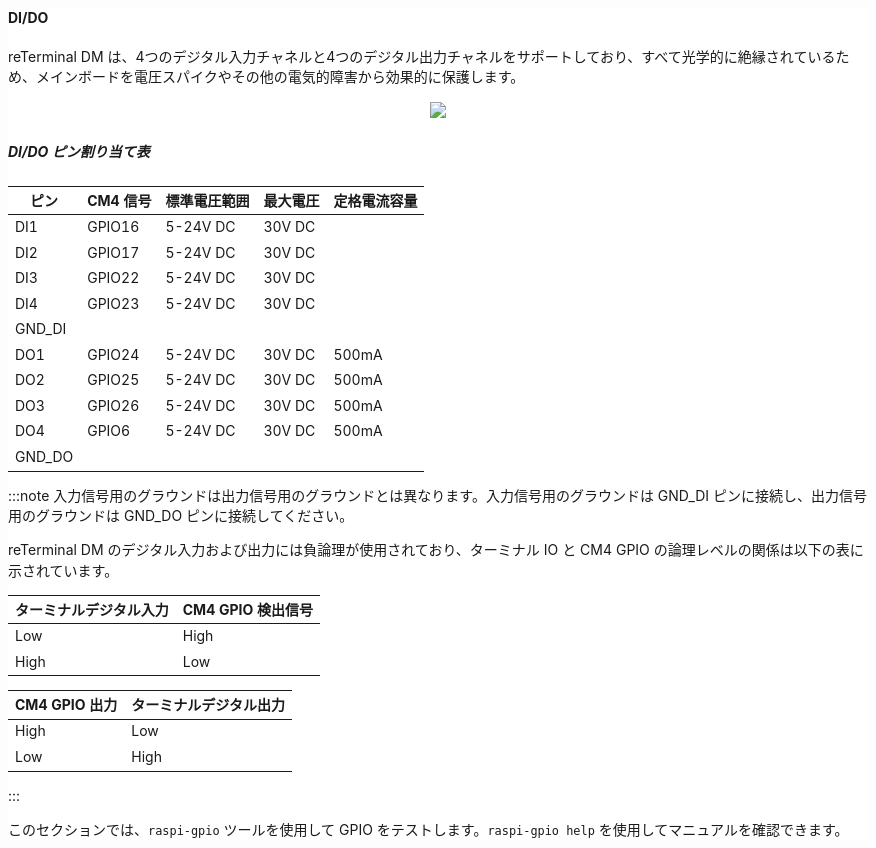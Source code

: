 </div>

#### DI/DO

reTerminal DM は、4つのデジタル入力チャネルと4つのデジタル出力チャネルをサポートしており、すべて光学的に絶縁されているため、メインボードを電圧スパイクやその他の電気的障害から効果的に保護します。

<div align="center"><img width={600} src="https://files.seeedstudio.com/wiki/reTerminalDM/interface/DI-DO.png" /></div>

##### DI/DO ピン割り当て表

<div class="table-center">

| ピン | CM4 信号 | 標準電圧範囲 | 最大電圧 | 定格電流容量 |
| --- | ---        | ---                   | ---          | ---                     |
| DI1 | GPIO16     | 5-24V DC              | 30V DC       |                         |
| DI2 | GPIO17     | 5-24V DC              | 30V DC       |                         |
| DI3 | GPIO22     | 5-24V DC              | 30V DC       |                         |
| DI4 | GPIO23     | 5-24V DC              | 30V DC       |                         |
| GND_DI |         |                       |              |                         |
| DO1 | GPIO24     | 5-24V DC              | 30V DC       |  500mA                  |
| DO2 | GPIO25     | 5-24V DC              | 30V DC       |  500mA                  |
| DO3 | GPIO26     | 5-24V DC              | 30V DC       |  500mA                  |
| DO4 | GPIO6      | 5-24V DC              | 30V DC       |  500mA                  |
| GND_DO |         |                       |              |                         |

</div>

:::note
入力信号用のグラウンドは出力信号用のグラウンドとは異なります。入力信号用のグラウンドは GND_DI ピンに接続し、出力信号用のグラウンドは GND_DO ピンに接続してください。

reTerminal DM のデジタル入力および出力には負論理が使用されており、ターミナル IO と CM4 GPIO の論理レベルの関係は以下の表に示されています。

| ターミナルデジタル入力 | CM4 GPIO 検出信号 |
| ---                   | ---                    |
| Low                   | High                   |
| High                  | Low                    |

| CM4 GPIO 出力       | ターミナルデジタル出力 |
| ---                   | ---                    |
| High                  | Low                    |
| Low                   | High                   |
:::

このセクションでは、`raspi-gpio` ツールを使用して GPIO をテストします。`raspi-gpio help` を使用してマニュアルを確認できます。

